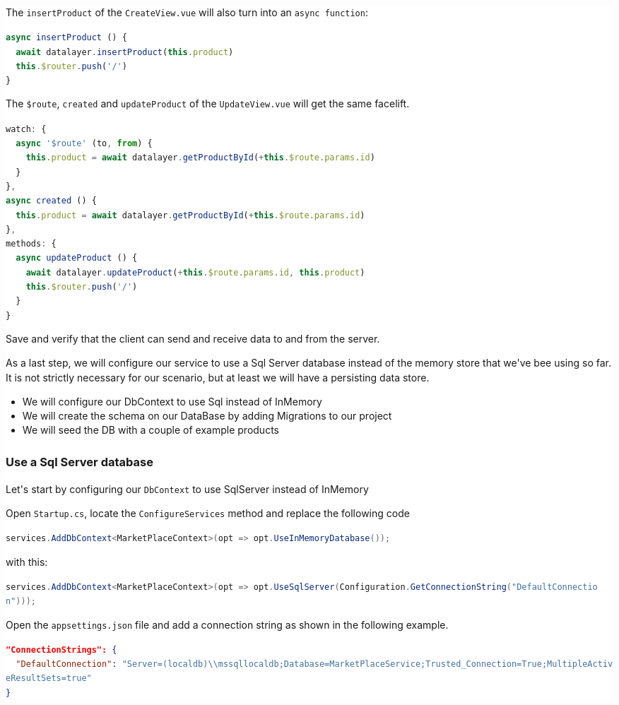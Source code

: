 The `insertProduct` of the `CreateView.vue` will also turn into an `async function`:

```js
async insertProduct () {
  await datalayer.insertProduct(this.product)
  this.$router.push('/')
}
```

The `$route`, `created` and `updateProduct` of the `UpdateView.vue` will get the same facelift.

```js
watch: {
  async '$route' (to, from) {
    this.product = await datalayer.getProductById(+this.$route.params.id)
  }
},
async created () {
  this.product = await datalayer.getProductById(+this.$route.params.id)
},
methods: {
  async updateProduct () {
    await datalayer.updateProduct(+this.$route.params.id, this.product)
    this.$router.push('/')
  }
}
```

Save and verify that the client can send and receive data to and from the server.

As a last step, we will configure our service to use a Sql Server database instead of the memory store that we've bee using so far. It is not strictly necessary for our scenario, but at least we will have a persisting data store.

- We will configure our DbContext to use Sql instead of InMemory
- We will create the schema on our DataBase by adding Migrations to our project
- We will seed the DB with a couple of example products 


### Use a Sql Server database

Let's start by configuring our `DbContext` to use SqlServer instead of InMemory

Open `Startup.cs`, locate the `ConfigureServices` method and replace the following code

```cs
services.AddDbContext<MarketPlaceContext>(opt => opt.UseInMemoryDatabase());
```
with this:

```cs
services.AddDbContext<MarketPlaceContext>(opt => opt.UseSqlServer(Configuration.GetConnectionString("DefaultConnection")));
```

Open the `appsettings.json` file and add a connection string as shown in the following example.

```json
"ConnectionStrings": {
  "DefaultConnection": "Server=(localdb)\\mssqllocaldb;Database=MarketPlaceService;Trusted_Connection=True;MultipleActiveResultSets=true"
}
```
